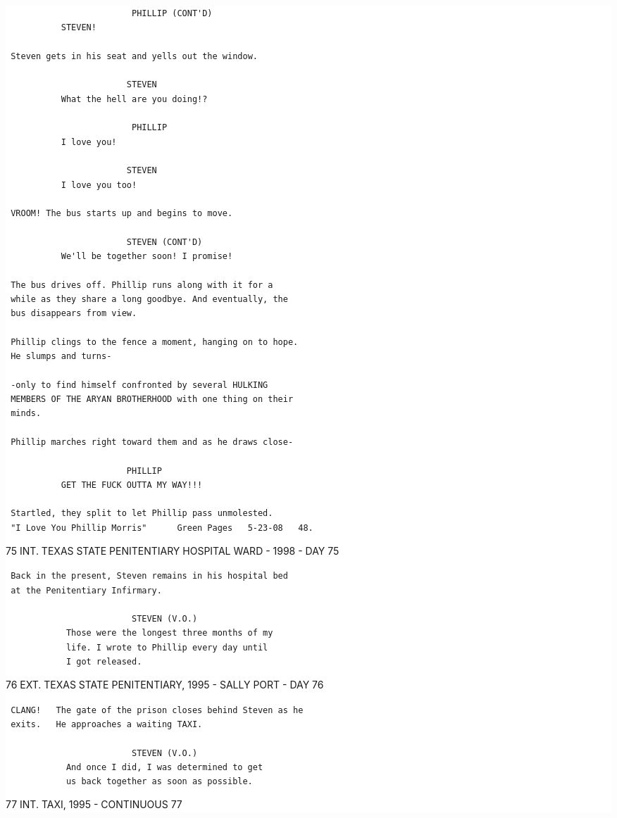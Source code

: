                              PHILLIP (CONT'D)
               STEVEN!

     Steven gets in his seat and yells out the window.

                            STEVEN
               What the hell are you doing!?

                             PHILLIP
               I love you!

                            STEVEN
               I love you too!

     VROOM! The bus starts up and begins to move.

                            STEVEN (CONT'D)
               We'll be together soon! I promise!

     The bus drives off. Phillip runs along with it for a
     while as they share a long goodbye. And eventually, the
     bus disappears from view.

     Phillip clings to the fence a moment, hanging on to hope.
     He slumps and turns-

     -only to find himself confronted by several HULKING
     MEMBERS OF THE ARYAN BROTHERHOOD with one thing on their
     minds.

     Phillip marches right toward them and as he draws close-

                            PHILLIP
               GET THE FUCK OUTTA MY WAY!!!

     Startled, they split to let Phillip pass unmolested.
     "I Love You Phillip Morris"      Green Pages   5-23-08   48.


75   INT. TEXAS STATE PENITENTIARY HOSPITAL WARD - 1998 - DAY 75

     Back in the present, Steven remains in his hospital bed
     at the Penitentiary Infirmary.

                             STEVEN (V.O.)
                Those were the longest three months of my
                life. I wrote to Phillip every day until
                I got released.


76   EXT. TEXAS STATE PENITENTIARY, 1995 - SALLY PORT - DAY       76

     CLANG!   The gate of the prison closes behind Steven as he
     exits.   He approaches a waiting TAXI.

                             STEVEN (V.O.)
                And once I did, I was determined to get
                us back together as soon as possible.


77   INT. TAXI, 1995 - CONTINUOUS                                 77
